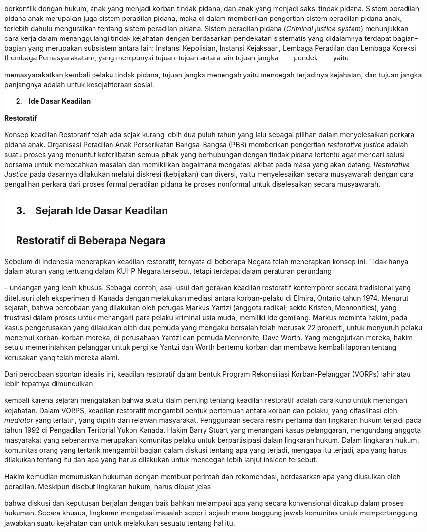 <p><span class="font3">berkonflik dengan hukum, anak yang menjadi korban tindak pidana, dan anak yang menjadi saksi tindak pidana. Sistem peradilan pidana anak merupakan juga sistem peradilan pidana, maka di dalam memberikan pengertian sistem peradilan pidana anak, terlebih dahulu menguraikan tentang sistem peradilan pidana. Sistem peradilan pidana (</span><span class="font3" style="font-style:italic;">Criminal justice system</span><span class="font3">) menunjukkan cara kerja dalam menanggulangi tindak kejahatan dengan berdasarkan pendekatan sistematis yang didalamnya terdapat bagian-bagian yang merupakan subsistem antara lain: Instansi Kepolisian, Instansi Kejaksaan, Lembaga Peradilan dan Lembaga Koreksi (Lembaga Pemasyarakatan), yang mempunyai tujuan-tujuan antara lain tujuan jangka &nbsp;&nbsp;&nbsp;&nbsp;&nbsp;&nbsp;&nbsp;pendek &nbsp;&nbsp;&nbsp;&nbsp;&nbsp;&nbsp;&nbsp;yaitu</span></p>
<p><span class="font3">memasyarakatkan kembali pelaku tindak pidana, tujuan jangka menengah yaitu mencegah terjadinya kejahatan, dan tujuan jangka panjangnya adalah untuk kesejahteraan sosial.</span></p>
<ul style="list-style:none;"><li>
<p><span class="font3" style="font-weight:bold;">2. &nbsp;&nbsp;&nbsp;Ide Dasar Keadilan</span></p></li></ul>
<p><span class="font3" style="font-weight:bold;">Restoratif</span></p>
<p><span class="font3">Konsep keadilan Restoratif telah ada sejak kurang lebih dua puluh tahun yang lalu sebagai pilihan dalam menyelesaikan perkara pidana anak. Organisasi Peradilan Anak Perserikatan Bangsa-Bangsa (PBB) memberikan pengertian </span><span class="font3" style="font-style:italic;">restorative justice</span><span class="font3"> adalah suatu proses yang menuntut keterlibatan semua pihak yang berhubungan dengan tindak pidana tertentu agar mencari solusi bersama untuk memecahkan masalah dan memikirkan bagaimana mengatasi akibat pada masa yang akan datang. </span><span class="font3" style="font-style:italic;">Restorative Justice </span><span class="font3">pada dasarnya dilakukan melalui diskresi (kebijakan) dan diversi, yaitu menyelesaikan secara musyawarah dengan cara pengalihan perkara dari proses formal peradilan pidana ke proses nonformal untuk diselesaikan secara musyawarah.</span></p>
<ul style="list-style:none;"><li>
<h2><a name="bookmark10"></a><span class="font3" style="font-weight:bold;"><a name="bookmark11"></a>3. &nbsp;&nbsp;&nbsp;Sejarah Ide Dasar Keadilan</span><br><br><span class="font3" style="font-weight:bold;"><a name="bookmark12"></a>Restoratif di Beberapa Negara</span></h2></li></ul>
<p><span class="font3">Sebelum di Indonesia menerapkan keadilan restoratif, ternyata di beberapa Negara telah menerapkan konsep ini. Tidak hanya dalam aturan yang tertuang dalam KUHP Negara tersebut, tetapi terdapat dalam peraturan perundang</span></p>
<p><span class="font3">– undangan yang lebih khusus. Sebagai contoh, asal-usul dari gerakan keadilan restoratif kontemporer secara tradisional yang ditelusuri oleh eksperimen di Kanada dengan melakukan mediasi antara korban-pelaku di Elmira, Ontario tahun 1974. Menurut sejarah, bahwa percobaan yang dilakukan oleh petugas Markus Yantzi (anggota radikal; sekte Kristen, Mennonities), yang frustrasi dalam proses untuk menangani para pelaku kriminal usia muda, memiliki Ide gemilang. Markus meminta hakim, pada kasus pengerusakan yang dilakukan oleh dua pemuda yang mengaku bersalah telah merusak 22 properti, untuk menyuruh pelaku menemui korban-korban mereka, di perusahaan Yantzi dan pemuda Mennonite, Dave Worth. Yang mengejutkan mereka, hakim setuju memerintahkan pelanggar untuk pergi ke Yantzi dan Worth bertemu korban dan membawa kembali laporan tentang kerusakan yang telah mereka alami.</span></p>
<p><span class="font3">Dari percobaan spontan idealis ini, keadilan restoratif dalam bentuk Program Rekonsiliasi Korban-Pelanggar (VORPs) lahir atau lebih tepatnya dimunculkan</span></p>
<p><span class="font3">kembali karena sejarah mengatakan bahwa suatu klaim penting tentang keadilan restoratif adalah cara kuno untuk menangani kejahatan. Dalam VORPS, keadilan restoratif mengambil bentuk pertemuan antara korban dan pelaku, yang difasilitasi oleh </span><span class="font3" style="font-style:italic;">mediator</span><span class="font3"> yang terlatih, yang dipilih dari relawan masyarakat. Penggunaan secara resmi pertama dari lingkaran hukum terjadi pada tahun 1992 di Pengadilan Teritorial Yukon Kanada. Hakim Barry Stuart yang menangani kasus pelanggaran, mengundang anggota masyarakat yang sebenarnya merupakan komunitas pelaku untuk berpartisipasi dalam lingkaran hukum. Dalam lingkaran hukum, komunitas orang yang tertarik mengambil bagian dalam diskusi tentang apa yang terjadi, mengapa itu terjadi, apa yang harus dilakukan tentang itu dan apa yang harus dilakukan untuk mencegah lebih lanjut insiden tersebut.</span></p>
<p><span class="font3">Hakim kemudian memutuskan hukuman dengan membuat perintah dan rekomendasi, berdasarkan apa yang diusulkan oleh peradilan. Meskipun disebut lingkaran hukum, harus dibuat jelas</span></p>
<p><span class="font3">bahwa diskusi dan keputusan berjalan dengan baik bahkan melampaui apa yang secara konvensional dicakup dalam proses hukuman. Secara khusus, lingkaran mengatasi masalah seperti sejauh mana tanggung jawab komunitas untuk mempertanggung jawabkan suatu kejahatan dan untuk melakukan sesuatu tentang hal itu.</span></p>